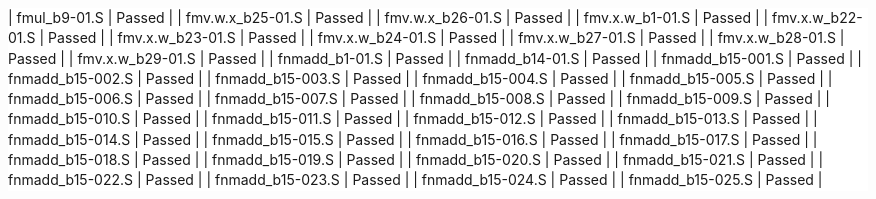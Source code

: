 | fmul_b9-01.S                   | Passed |
| fmv.w.x_b25-01.S               | Passed |
| fmv.w.x_b26-01.S               | Passed |
| fmv.x.w_b1-01.S                | Passed |
| fmv.x.w_b22-01.S               | Passed |
| fmv.x.w_b23-01.S               | Passed |
| fmv.x.w_b24-01.S               | Passed |
| fmv.x.w_b27-01.S               | Passed |
| fmv.x.w_b28-01.S               | Passed |
| fmv.x.w_b29-01.S               | Passed |
| fnmadd_b1-01.S                 | Passed |
| fnmadd_b14-01.S                | Passed |
| fnmadd_b15-001.S               | Passed |
| fnmadd_b15-002.S               | Passed |
| fnmadd_b15-003.S               | Passed |
| fnmadd_b15-004.S               | Passed |
| fnmadd_b15-005.S               | Passed |
| fnmadd_b15-006.S               | Passed |
| fnmadd_b15-007.S               | Passed |
| fnmadd_b15-008.S               | Passed |
| fnmadd_b15-009.S               | Passed |
| fnmadd_b15-010.S               | Passed |
| fnmadd_b15-011.S               | Passed |
| fnmadd_b15-012.S               | Passed |
| fnmadd_b15-013.S               | Passed |
| fnmadd_b15-014.S               | Passed |
| fnmadd_b15-015.S               | Passed |
| fnmadd_b15-016.S               | Passed |
| fnmadd_b15-017.S               | Passed |
| fnmadd_b15-018.S               | Passed |
| fnmadd_b15-019.S               | Passed |
| fnmadd_b15-020.S               | Passed |
| fnmadd_b15-021.S               | Passed |
| fnmadd_b15-022.S               | Passed |
| fnmadd_b15-023.S               | Passed |
| fnmadd_b15-024.S               | Passed |
| fnmadd_b15-025.S               | Passed |